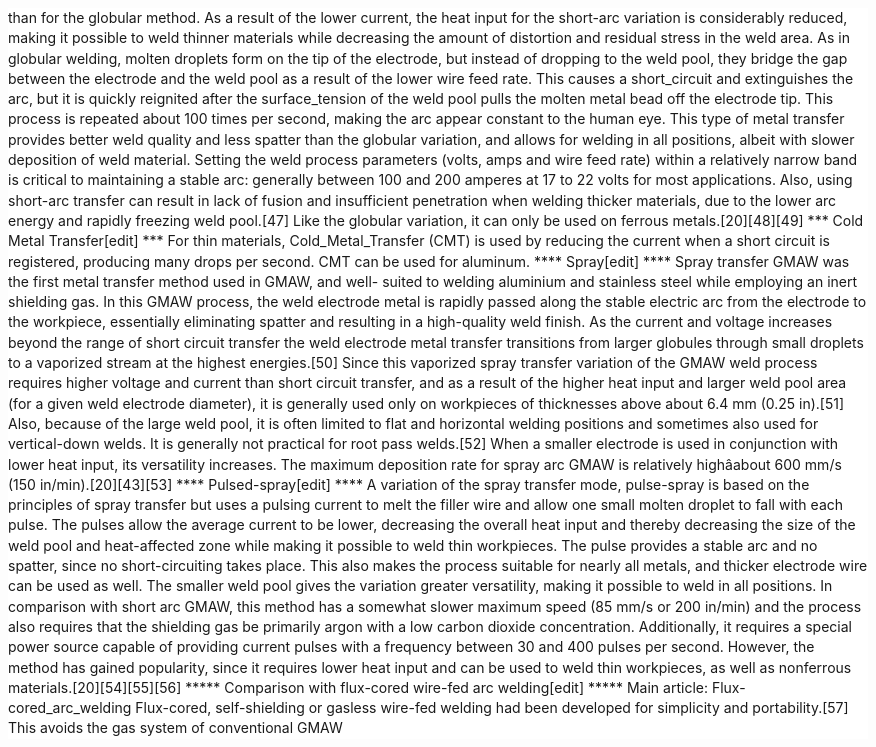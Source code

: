 than for the globular method. As a result of the lower current, the heat input
for the short-arc variation is considerably reduced, making it possible to weld
thinner materials while decreasing the amount of distortion and residual stress
in the weld area. As in globular welding, molten droplets form on the tip of
the electrode, but instead of dropping to the weld pool, they bridge the gap
between the electrode and the weld pool as a result of the lower wire feed
rate. This causes a short_circuit and extinguishes the arc, but it is quickly
reignited after the surface_tension of the weld pool pulls the molten metal
bead off the electrode tip. This process is repeated about 100 times per
second, making the arc appear constant to the human eye. This type of metal
transfer provides better weld quality and less spatter than the globular
variation, and allows for welding in all positions, albeit with slower
deposition of weld material. Setting the weld process parameters (volts, amps
and wire feed rate) within a relatively narrow band is critical to maintaining
a stable arc: generally between 100 and 200 amperes at 17 to 22 volts for most
applications. Also, using short-arc transfer can result in lack of fusion and
insufficient penetration when welding thicker materials, due to the lower arc
energy and rapidly freezing weld pool.[47] Like the globular variation, it can
only be used on ferrous metals.[20][48][49]
*** Cold Metal Transfer[edit] ***
For thin materials, Cold_Metal_Transfer (CMT) is used by reducing the current
when a short circuit is registered, producing many drops per second. CMT can be
used for aluminum.
**** Spray[edit] ****
Spray transfer GMAW was the first metal transfer method used in GMAW, and well-
suited to welding aluminium and stainless steel while employing an inert
shielding gas. In this GMAW process, the weld electrode metal is rapidly passed
along the stable electric arc from the electrode to the workpiece, essentially
eliminating spatter and resulting in a high-quality weld finish. As the current
and voltage increases beyond the range of short circuit transfer the weld
electrode metal transfer transitions from larger globules through small
droplets to a vaporized stream at the highest energies.[50] Since this
vaporized spray transfer variation of the GMAW weld process requires higher
voltage and current than short circuit transfer, and as a result of the higher
heat input and larger weld pool area (for a given weld electrode diameter), it
is generally used only on workpieces of thicknesses above about 6.4 mm
(0.25 in).[51]
Also, because of the large weld pool, it is often limited to flat and
horizontal welding positions and sometimes also used for vertical-down welds.
It is generally not practical for root pass welds.[52] When a smaller electrode
is used in conjunction with lower heat input, its versatility increases. The
maximum deposition rate for spray arc GMAW is relatively highâabout 600 mm/s
(150 in/min).[20][43][53]
**** Pulsed-spray[edit] ****
A variation of the spray transfer mode, pulse-spray is based on the principles
of spray transfer but uses a pulsing current to melt the filler wire and allow
one small molten droplet to fall with each pulse. The pulses allow the average
current to be lower, decreasing the overall heat input and thereby decreasing
the size of the weld pool and heat-affected zone while making it possible to
weld thin workpieces. The pulse provides a stable arc and no spatter, since no
short-circuiting takes place. This also makes the process suitable for nearly
all metals, and thicker electrode wire can be used as well. The smaller weld
pool gives the variation greater versatility, making it possible to weld in all
positions. In comparison with short arc GMAW, this method has a somewhat slower
maximum speed (85 mm/s or 200 in/min) and the process also requires that the
shielding gas be primarily argon with a low carbon dioxide concentration.
Additionally, it requires a special power source capable of providing current
pulses with a frequency between 30 and 400 pulses per second. However, the
method has gained popularity, since it requires lower heat input and can be
used to weld thin workpieces, as well as nonferrous materials.[20][54][55][56]
***** Comparison with flux-cored wire-fed arc welding[edit] *****
Main article: Flux-cored_arc_welding
Flux-cored, self-shielding or gasless wire-fed welding had been developed for
simplicity and portability.[57] This avoids the gas system of conventional GMAW